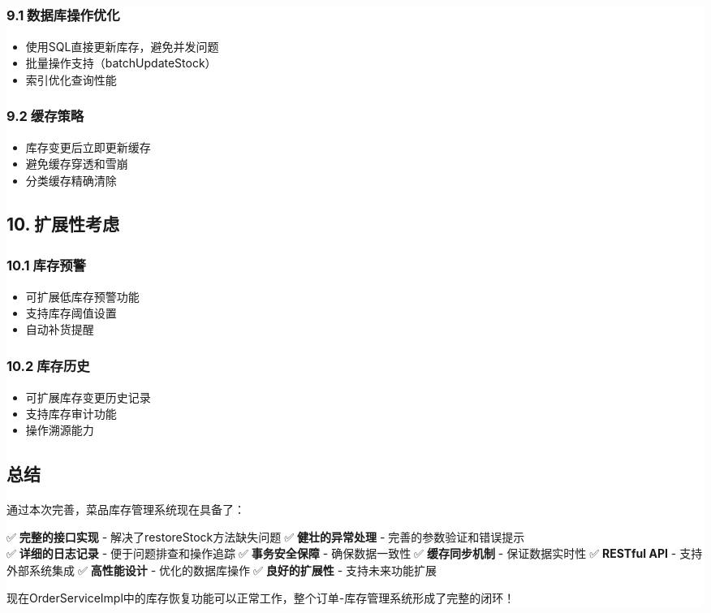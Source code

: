 ### 9.1 数据库操作优化
- 使用SQL直接更新库存，避免并发问题
- 批量操作支持（batchUpdateStock）
- 索引优化查询性能

### 9.2 缓存策略
- 库存变更后立即更新缓存
- 避免缓存穿透和雪崩
- 分类缓存精确清除

## 10. 扩展性考虑

### 10.1 库存预警
- 可扩展低库存预警功能
- 支持库存阈值设置
- 自动补货提醒

### 10.2 库存历史
- 可扩展库存变更历史记录
- 支持库存审计功能
- 操作溯源能力

## 总结

通过本次完善，菜品库存管理系统现在具备了：

✅ **完整的接口实现** - 解决了restoreStock方法缺失问题
✅ **健壮的异常处理** - 完善的参数验证和错误提示  
✅ **详细的日志记录** - 便于问题排查和操作追踪
✅ **事务安全保障** - 确保数据一致性
✅ **缓存同步机制** - 保证数据实时性
✅ **RESTful API** - 支持外部系统集成
✅ **高性能设计** - 优化的数据库操作
✅ **良好的扩展性** - 支持未来功能扩展

现在OrderServiceImpl中的库存恢复功能可以正常工作，整个订单-库存管理系统形成了完整的闭环！